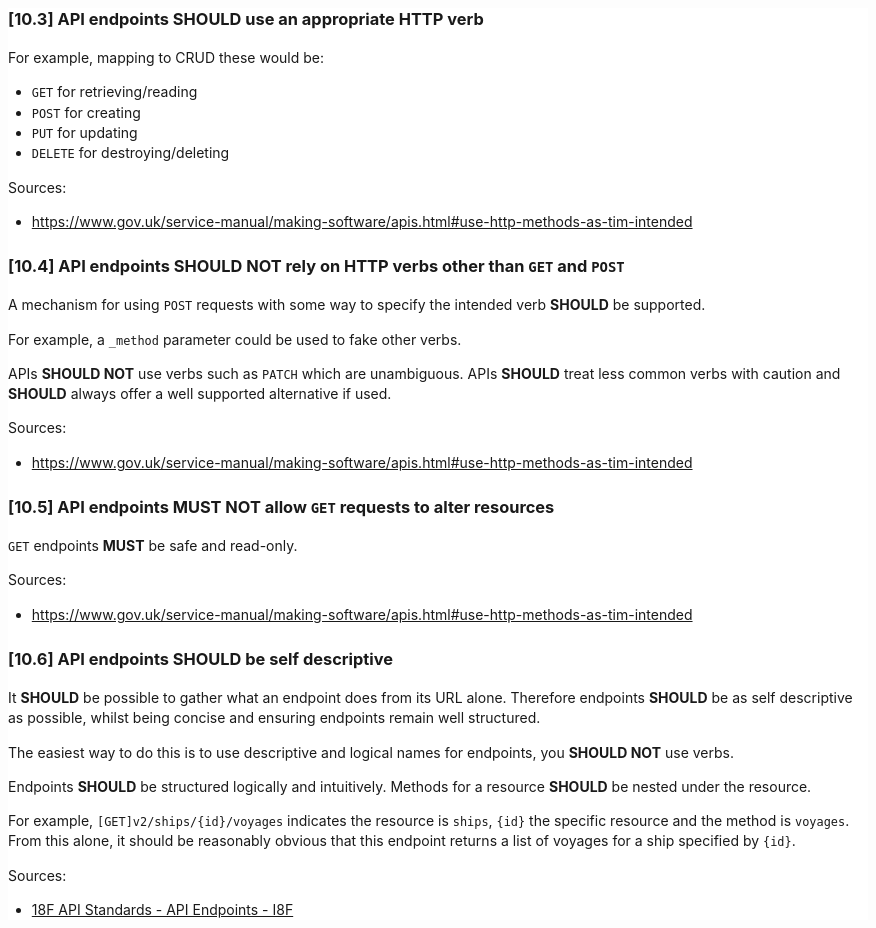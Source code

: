 ### [10.3] API endpoints **SHOULD** use an appropriate HTTP verb

For example, mapping to CRUD these would be:

* `GET` for retrieving/reading
* `POST` for creating
* `PUT` for updating
* `DELETE` for destroying/deleting

Sources:

* https://www.gov.uk/service-manual/making-software/apis.html#use-http-methods-as-tim-intended

### [10.4] API endpoints **SHOULD NOT** rely on HTTP verbs other than `GET` and `POST` 

A mechanism for using `POST` requests with some way to specify the intended verb **SHOULD** be supported.

For example, a `_method` parameter could be used to fake other verbs.

APIs **SHOULD NOT** use verbs such as `PATCH` which are unambiguous.
APIs **SHOULD** treat less common verbs with caution and **SHOULD** always offer a well supported alternative if used. 

Sources:

* https://www.gov.uk/service-manual/making-software/apis.html#use-http-methods-as-tim-intended

### [10.5] API endpoints **MUST NOT** allow `GET` requests to alter resources

`GET` endpoints **MUST** be safe and read-only.

Sources:

* https://www.gov.uk/service-manual/making-software/apis.html#use-http-methods-as-tim-intended

### [10.6] API endpoints **SHOULD** be self descriptive

It **SHOULD** be possible to gather what an endpoint does from its URL alone. Therefore endpoints **SHOULD** be as self descriptive as possible, whilst being concise and ensuring endpoints remain well structured.

The easiest way to do this is to use descriptive and logical names for endpoints, you **SHOULD NOT** use verbs.

Endpoints **SHOULD** be structured logically and intuitively. Methods for a resource **SHOULD** be nested under the resource.

For example, `[GET]v2/ships/{id}/voyages` indicates the resource is `ships`, `{id}` the specific resource and the method is `voyages`. From this alone, it should be reasonably obvious that this endpoint returns a list of voyages for a ship specified by `{id}`.

Sources:

* [18F API Standards - API Endpoints - I8F](https://github.com/18f/api-standards#api-endpoints)
